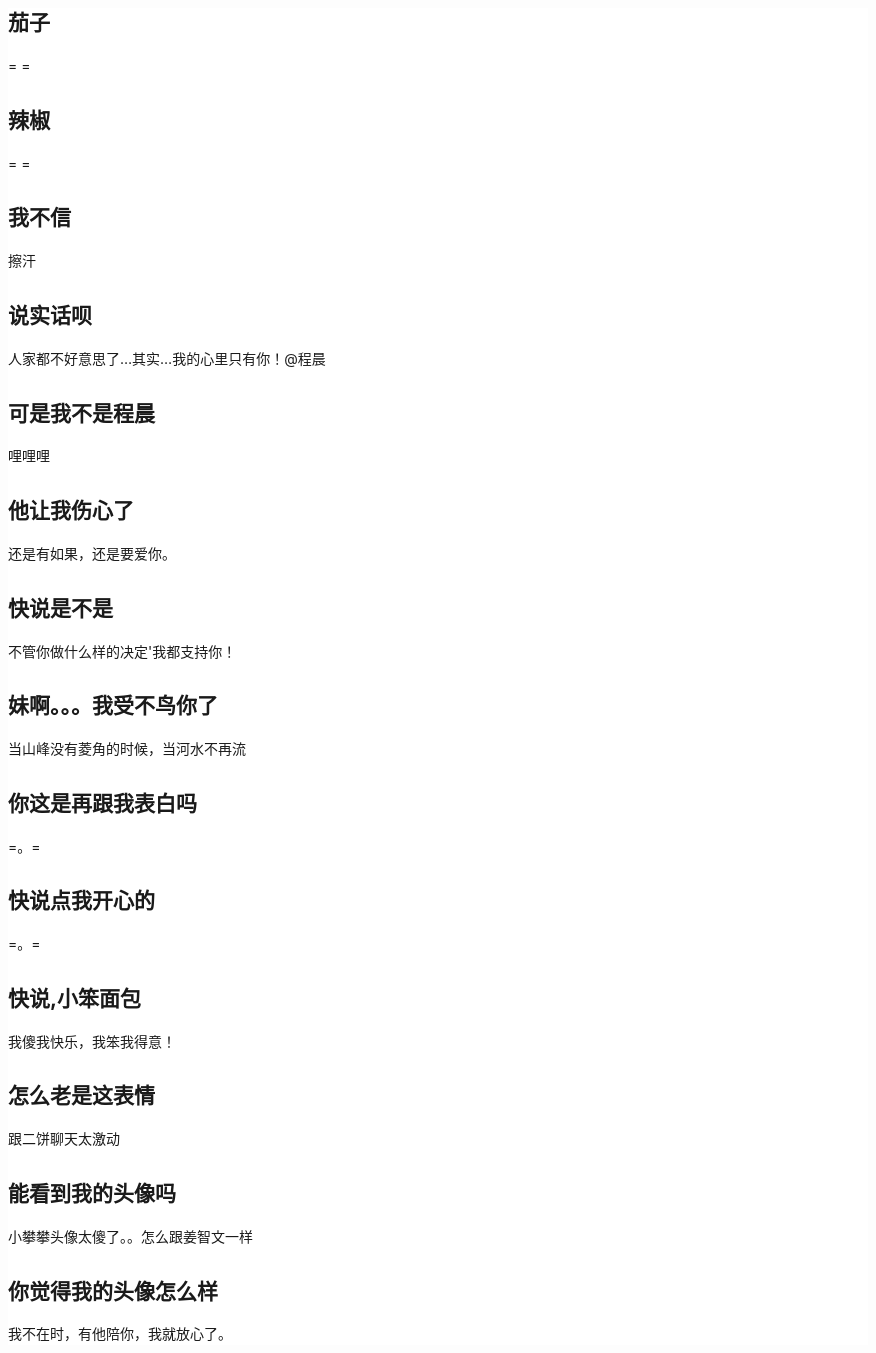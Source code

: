 ## 茄子
= =

## 辣椒
= =

## 我不信
擦汗

## 说实话呗
人家都不好意思了…其实…我的心里只有你！@程晨

## 可是我不是程晨
哩哩哩

## 他让我伤心了
还是有如果，还是要爱你。

## 快说是不是
不管你做什么样的决定'我都支持你！

## 妹啊。。。我受不鸟你了
当山峰没有菱角的时候，当河水不再流

## 你这是再跟我表白吗
=。=

## 快说点我开心的
=。=

## 快说,小笨面包
我傻我快乐，我笨我得意！

## 怎么老是这表情
跟二饼聊天太激动

## 能看到我的头像吗
小攀攀头像太傻了。。怎么跟姜智文一样

## 你觉得我的头像怎么样
我不在时，有他陪你，我就放心了。
